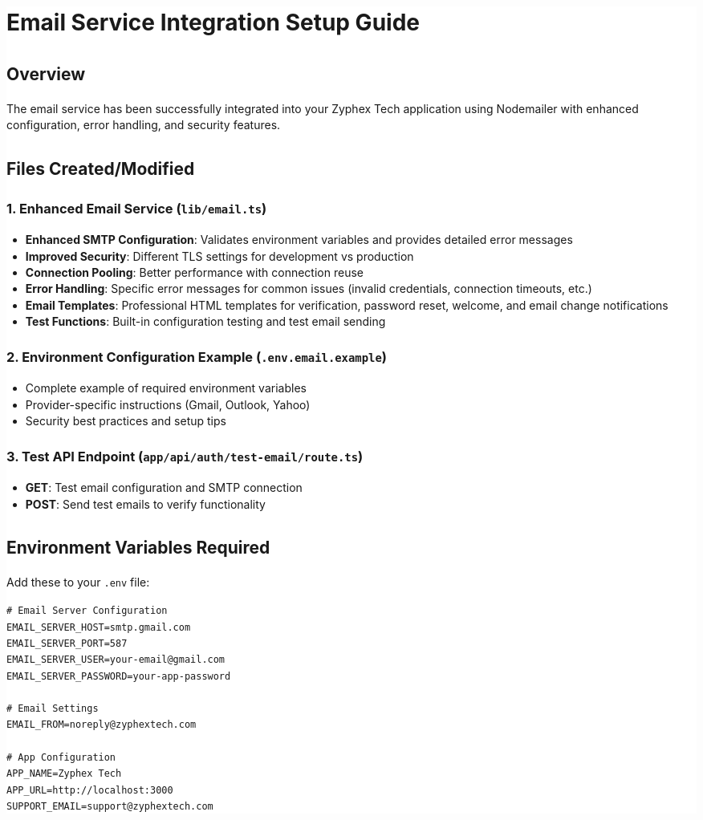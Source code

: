 # Email Service Integration Setup Guide

## Overview

The email service has been successfully integrated into your Zyphex Tech application using Nodemailer with enhanced configuration, error handling, and security features.

## Files Created/Modified

### 1. Enhanced Email Service (`lib/email.ts`)
- **Enhanced SMTP Configuration**: Validates environment variables and provides detailed error messages
- **Improved Security**: Different TLS settings for development vs production
- **Connection Pooling**: Better performance with connection reuse
- **Error Handling**: Specific error messages for common issues (invalid credentials, connection timeouts, etc.)
- **Email Templates**: Professional HTML templates for verification, password reset, welcome, and email change notifications
- **Test Functions**: Built-in configuration testing and test email sending

### 2. Environment Configuration Example (`.env.email.example`)
- Complete example of required environment variables
- Provider-specific instructions (Gmail, Outlook, Yahoo)
- Security best practices and setup tips

### 3. Test API Endpoint (`app/api/auth/test-email/route.ts`)
- **GET**: Test email configuration and SMTP connection
- **POST**: Send test emails to verify functionality

## Environment Variables Required

Add these to your `.env` file:

```env
# Email Server Configuration
EMAIL_SERVER_HOST=smtp.gmail.com
EMAIL_SERVER_PORT=587
EMAIL_SERVER_USER=your-email@gmail.com
EMAIL_SERVER_PASSWORD=your-app-password

# Email Settings
EMAIL_FROM=noreply@zyphextech.com

# App Configuration
APP_NAME=Zyphex Tech
APP_URL=http://localhost:3000
SUPPORT_EMAIL=support@zyphextech.com
```
